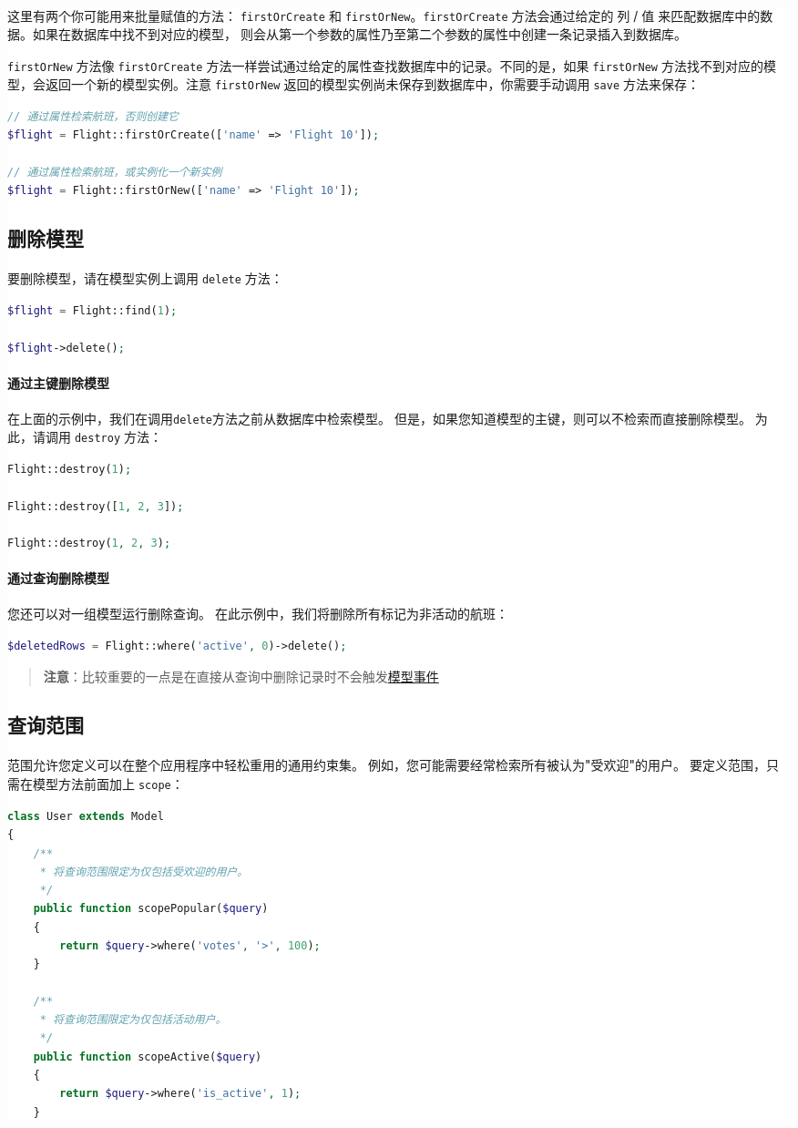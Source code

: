 这里有两个你可能用来批量赋值的方法： `firstOrCreate` 和 `firstOrNew`。`firstOrCreate` 方法会通过给定的 列 / 值 来匹配数据库中的数据。如果在数据库中找不到对应的模型， 则会从第一个参数的属性乃至第二个参数的属性中创建一条记录插入到数据库。

`firstOrNew` 方法像 `firstOrCreate` 方法一样尝试通过给定的属性查找数据库中的记录。不同的是，如果 `firstOrNew` 方法找不到对应的模型，会返回一个新的模型实例。注意 `firstOrNew` 返回的模型实例尚未保存到数据库中，你需要手动调用 `save` 方法来保存：

```php
// 通过属性检索航班，否则创建它
$flight = Flight::firstOrCreate(['name' => 'Flight 10']);

// 通过属性检索航班，或实例化一个新实例
$flight = Flight::firstOrNew(['name' => 'Flight 10']);
```

## 删除模型

要删除模型，请在模型实例上调用 `delete` 方法：

```php
$flight = Flight::find(1);

$flight->delete();
```

#### 通过主键删除模型

在上面的示例中，我们在调用`delete`方法之前从数据库中检索模型。 但是，如果您知道模型的主键，则可以不检索而直接删除模型。 为此，请调用 `destroy` 方法：

```php
Flight::destroy(1);

Flight::destroy([1, 2, 3]);

Flight::destroy(1, 2, 3);
```

#### 通过查询删除模型

您还可以对一组模型运行删除查询。 在此示例中，我们将删除所有标记为非活动的航班：

```php
$deletedRows = Flight::where('active', 0)->delete();
```

> **注意**：比较重要的一点是在直接从查询中删除记录时不会触发[模型事件](#model-events)

<a id="oc-query-scopes"></a>
## 查询范围

范围允许您定义可以在整个应用程序中轻松重用的通用约束集。 例如，您可能需要经常检索所有被认为"受欢迎"的用户。 要定义范围，只需在模型方法前面加上 `scope`：

```php
class User extends Model
{
    /**
     * 将查询范围限定为仅包括受欢迎的用户。
     */
    public function scopePopular($query)
    {
        return $query->where('votes', '>', 100);
    }

    /**
     * 将查询范围限定为仅包括活动用户。
     */
    public function scopeActive($query)
    {
        return $query->where('is_active', 1);
    }
```